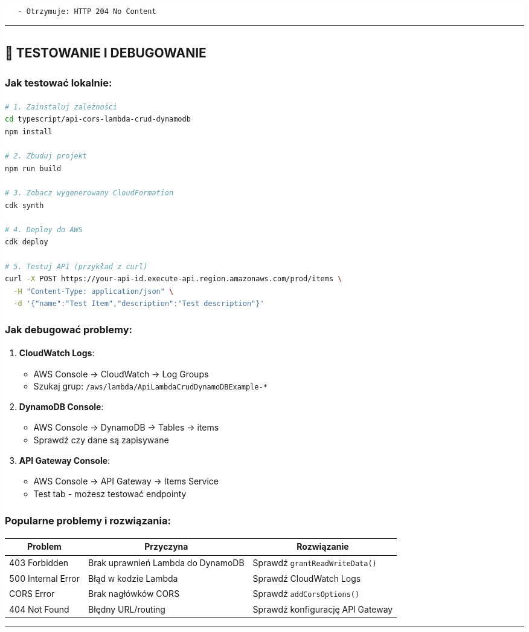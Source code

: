 ```
   - Otrzymuje: HTTP 204 No Content
```

---

## 🔧 TESTOWANIE I DEBUGOWANIE

### Jak testować lokalnie:

```bash
# 1. Zainstaluj zależności
cd typescript/api-cors-lambda-crud-dynamodb
npm install

# 2. Zbuduj projekt
npm run build

# 3. Zobacz wygenerowany CloudFormation
cdk synth

# 4. Deploy do AWS
cdk deploy

# 5. Testuj API (przykład z curl)
curl -X POST https://your-api-id.execute-api.region.amazonaws.com/prod/items \
  -H "Content-Type: application/json" \
  -d '{"name":"Test Item","description":"Test description"}'
```

### Jak debugować problemy:

1. **CloudWatch Logs**:

   - AWS Console → CloudWatch → Log Groups
   - Szukaj grup: `/aws/lambda/ApiLambdaCrudDynamoDBExample-*`

2. **DynamoDB Console**:

   - AWS Console → DynamoDB → Tables → items
   - Sprawdź czy dane są zapisywane

3. **API Gateway Console**:
   - AWS Console → API Gateway → Items Service
   - Test tab - możesz testować endpointy

### Popularne problemy i rozwiązania:

| Problem            | Przyczyna                         | Rozwiązanie                      |
| ------------------ | --------------------------------- | -------------------------------- |
| 403 Forbidden      | Brak uprawnień Lambda do DynamoDB | Sprawdź `grantReadWriteData()`   |
| 500 Internal Error | Błąd w kodzie Lambda              | Sprawdź CloudWatch Logs          |
| CORS Error         | Brak nagłówków CORS               | Sprawdź `addCorsOptions()`       |
| 404 Not Found      | Błędny URL/routing                | Sprawdź konfigurację API Gateway |

---